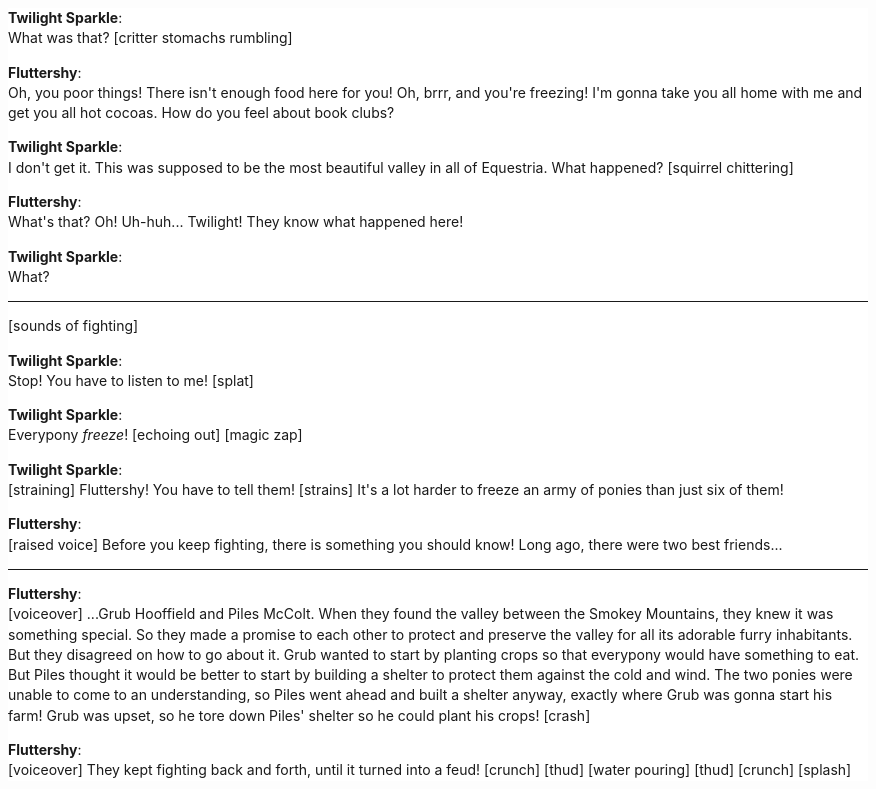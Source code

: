**Twilight Sparkle**:  
What was that?
[critter stomachs rumbling]

**Fluttershy**:  
Oh, you poor things! There isn't enough food here for you! Oh, brrr, and you're freezing! I'm gonna take you all home with me and get you all hot cocoas. How do you feel about book clubs?

**Twilight Sparkle**:  
I don't get it. This was supposed to be the most beautiful valley in all of Equestria. What happened?
[squirrel chittering]

**Fluttershy**:  
What's that? Oh! Uh-huh... Twilight! They know what happened here!

**Twilight Sparkle**:  
What?

***

[sounds of fighting]

**Twilight Sparkle**:  
Stop! You have to listen to me!
[splat]

**Twilight Sparkle**:  
Everypony *freeze*! [echoing out]
[magic zap]

**Twilight Sparkle**:  
[straining] Fluttershy! You have to tell them! [strains] It's a lot harder to freeze an army of ponies than just six of them!

**Fluttershy**:  
[raised voice] Before you keep fighting, there is something you should know! Long ago, there were two best friends...

***

**Fluttershy**:  
[voiceover] ...Grub Hooffield and Piles McColt. When they found the valley between the Smokey Mountains, they knew it was something special. So they made a promise to each other to protect and preserve the valley for all its adorable furry inhabitants. But they disagreed on how to go about it. Grub wanted to start by planting crops so that everypony would have something to eat. But Piles thought it would be better to start by building a shelter to protect them against the cold and wind. The two ponies were unable to come to an understanding, so Piles went ahead and built a shelter anyway, exactly where Grub was gonna start his farm! Grub was upset, so he tore down Piles' shelter so he could plant his crops!
[crash]

**Fluttershy**:  
[voiceover] They kept fighting back and forth, until it turned into a feud!
[crunch]
[thud]
[water pouring]
[thud]
[crunch]
[splash]
